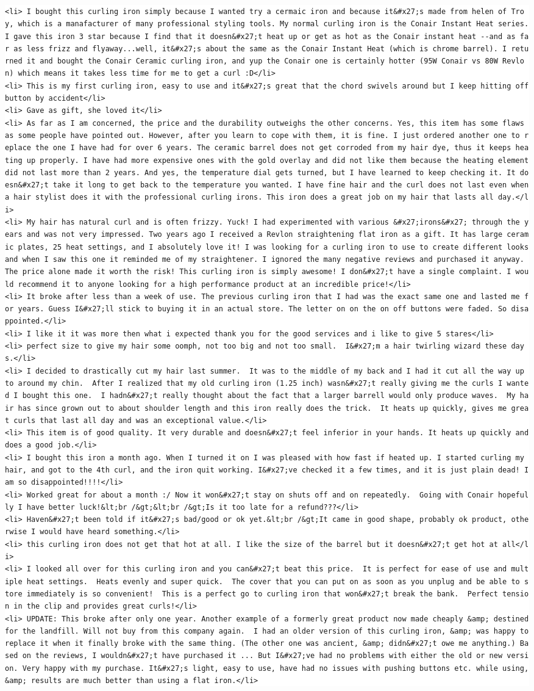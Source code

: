     <li> I bought this curling iron simply because I wanted try a cermaic iron and because it&#x27;s made from helen of Troy, which is a manafacturer of many professional styling tools. My normal curling iron is the Conair Instant Heat series. I gave this iron 3 star because I find that it doesn&#x27;t heat up or get as hot as the Conair instant heat --and as far as less frizz and flyaway...well, it&#x27;s about the same as the Conair Instant Heat (which is chrome barrel). I returned it and bought the Conair Ceramic curling iron, and yup the Conair one is certainly hotter (95W Conair vs 80W Revlon) which means it takes less time for me to get a curl :D</li>
    <li> This is my first curling iron, easy to use and it&#x27;s great that the chord swivels around but I keep hitting off button by accident</li>
    <li> Gave as gift, she loved it</li>
    <li> As far as I am concerned, the price and the durability outweighs the other concerns. Yes, this item has some flaws as some people have pointed out. However, after you learn to cope with them, it is fine. I just ordered another one to replace the one I have had for over 6 years. The ceramic barrel does not get corroded from my hair dye, thus it keeps heating up properly. I have had more expensive ones with the gold overlay and did not like them because the heating element did not last more than 2 years. And yes, the temperature dial gets turned, but I have learned to keep checking it. It doesn&#x27;t take it long to get back to the temperature you wanted. I have fine hair and the curl does not last even when a hair stylist does it with the professional curling irons. This iron does a great job on my hair that lasts all day.</li>
    <li> My hair has natural curl and is often frizzy. Yuck! I had experimented with various &#x27;irons&#x27; through the years and was not very impressed. Two years ago I received a Revlon straightening flat iron as a gift. It has large ceramic plates, 25 heat settings, and I absolutely love it! I was looking for a curling iron to use to create different looks and when I saw this one it reminded me of my straightener. I ignored the many negative reviews and purchased it anyway. The price alone made it worth the risk! This curling iron is simply awesome! I don&#x27;t have a single complaint. I would recommend it to anyone looking for a high performance product at an incredible price!</li>
    <li> It broke after less than a week of use. The previous curling iron that I had was the exact same one and lasted me for years. Guess I&#x27;ll stick to buying it in an actual store. The letter on on the on off buttons were faded. So disappointed.</li>
    <li> I like it it was more then what i expected thank you for the good services and i like to give 5 stares</li>
    <li> perfect size to give my hair some oomph, not too big and not too small.  I&#x27;m a hair twirling wizard these days.</li>
    <li> I decided to drastically cut my hair last summer.  It was to the middle of my back and I had it cut all the way up to around my chin.  After I realized that my old curling iron (1.25 inch) wasn&#x27;t really giving me the curls I wanted I bought this one.  I hadn&#x27;t really thought about the fact that a larger barrell would only produce waves.  My hair has since grown out to about shoulder length and this iron really does the trick.  It heats up quickly, gives me great curls that last all day and was an exceptional value.</li>
    <li> This item is of good quality. It very durable and doesn&#x27;t feel inferior in your hands. It heats up quickly and does a good job.</li>
    <li> I bought this iron a month ago. When I turned it on I was pleased with how fast if heated up. I started curling my hair, and got to the 4th curl, and the iron quit working. I&#x27;ve checked it a few times, and it is just plain dead! I am so disappointed!!!!</li>
    <li> Worked great for about a month :/ Now it won&#x27;t stay on shuts off and on repeatedly.  Going with Conair hopefully I have better luck!&lt;br /&gt;&lt;br /&gt;Is it too late for a refund???</li>
    <li> Haven&#x27;t been told if it&#x27;s bad/good or ok yet.&lt;br /&gt;It came in good shape, probably ok product, otherwise I would have heard something.</li>
    <li> this curling iron does not get that hot at all. I like the size of the barrel but it doesn&#x27;t get hot at all</li>
    <li> I looked all over for this curling iron and you can&#x27;t beat this price.  It is perfect for ease of use and multiple heat settings.  Heats evenly and super quick.  The cover that you can put on as soon as you unplug and be able to store immediately is so convenient!  This is a perfect go to curling iron that won&#x27;t break the bank.  Perfect tension in the clip and provides great curls!</li>
    <li> UPDATE: This broke after only one year. Another example of a formerly great product now made cheaply &amp; destined for the landfill. Will not buy from this company again.  I had an older version of this curling iron, &amp; was happy to replace it when it finally broke with the same thing. (The other one was ancient, &amp; didn&#x27;t owe me anything.) Based on the reviews, I wouldn&#x27;t have purchased it ... But I&#x27;ve had no problems with either the old or new version. Very happy with my purchase. It&#x27;s light, easy to use, have had no issues with pushing buttons etc. while using, &amp; results are much better than using a flat iron.</li>